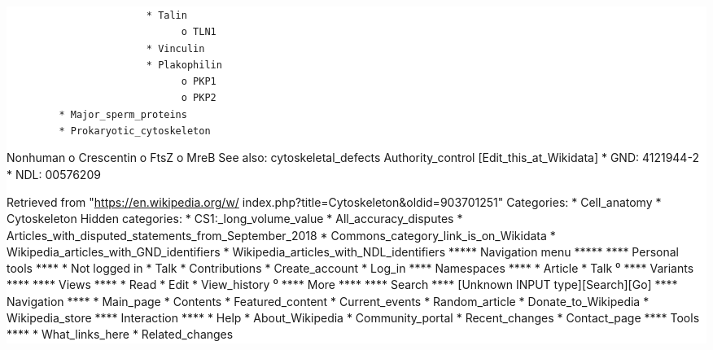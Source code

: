                             * Talin
                                  o TLN1
                            * Vinculin
                            * Plakophilin
                                  o PKP1
                                  o PKP2
             * Major_sperm_proteins
             * Prokaryotic_cytoskeleton
Nonhuman           o Crescentin
                   o FtsZ
                   o MreB
See also: cytoskeletal_defects
Authority_control [Edit_this_at_Wikidata]     * GND: 4121944-2
                                              * NDL: 00576209

Retrieved from "https://en.wikipedia.org/w/
index.php?title=Cytoskeleton&oldid=903701251"
Categories:
    * Cell_anatomy
    * Cytoskeleton
Hidden categories:
    * CS1:_long_volume_value
    * All_accuracy_disputes
    * Articles_with_disputed_statements_from_September_2018
    * Commons_category_link_is_on_Wikidata
    * Wikipedia_articles_with_GND_identifiers
    * Wikipedia_articles_with_NDL_identifiers
***** Navigation menu *****
**** Personal tools ****
    * Not logged in
    * Talk
    * Contributions
    * Create_account
    * Log_in
**** Namespaces ****
    * Article
    * Talk
⁰
**** Variants ****
**** Views ****
    * Read
    * Edit
    * View_history
⁰
**** More ****
**** Search ****
[Unknown INPUT type][Search][Go]
**** Navigation ****
    * Main_page
    * Contents
    * Featured_content
    * Current_events
    * Random_article
    * Donate_to_Wikipedia
    * Wikipedia_store
**** Interaction ****
    * Help
    * About_Wikipedia
    * Community_portal
    * Recent_changes
    * Contact_page
**** Tools ****
    * What_links_here
    * Related_changes